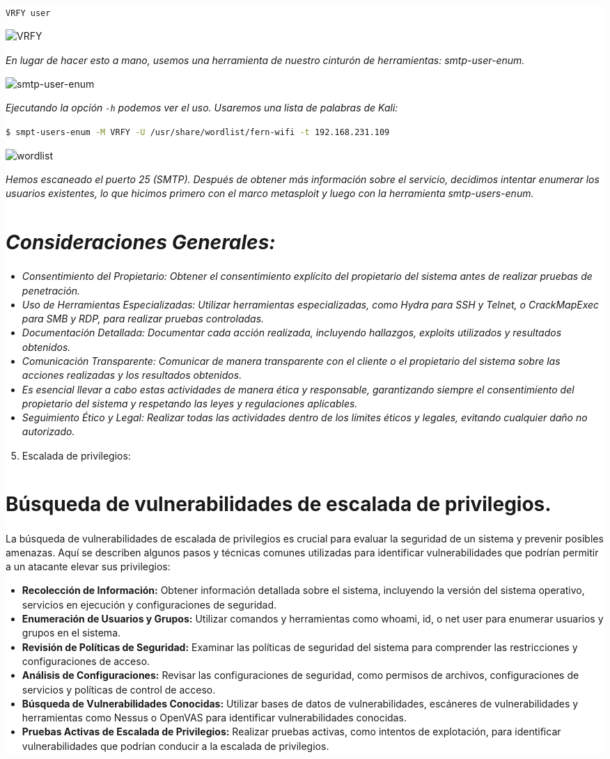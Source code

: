 ```bash
VRFY user
```

![VRFY](https://github.com/4GeeksAcademy/cybersecurity-syllabus/blob/main/assets/vrfy.png?raw=true)

*En lugar de hacer esto a mano, usemos una herramienta de nuestro cinturón de herramientas: smtp-user-enum.*

![smtp-user-enum](https://github.com/4GeeksAcademy/cybersecurity-syllabus/blob/main/assets/smtp-user-enum.png?raw=true)

*Ejecutando la opción `-h` podemos ver el uso. Usaremos una lista de palabras de Kali:*

```bash
$ smpt-users-enum -M VRFY -U /usr/share/wordlist/fern-wifi -t 192.168.231.109
```

![wordlist](https://github.com/4GeeksAcademy/cybersecurity-syllabus/blob/main/assets/wordlist.png?raw=true)

*Hemos escaneado el puerto 25 (SMTP). Después de obtener más información sobre el servicio, decidimos intentar enumerar los usuarios existentes, lo que hicimos primero con el marco metasploit y luego con la herramienta smtp-users-enum.*

# ***Consideraciones Generales:***

- *Consentimiento del Propietario: Obtener el consentimiento explícito del propietario del sistema antes de realizar pruebas de penetración.*
- *Uso de Herramientas Especializadas: Utilizar herramientas especializadas, como Hydra para SSH y Telnet, o CrackMapExec para SMB y RDP, para realizar pruebas controladas.*
- *Documentación Detallada: Documentar cada acción realizada, incluyendo hallazgos, exploits utilizados y resultados obtenidos.*
- *Comunicación Transparente: Comunicar de manera transparente con el cliente o el propietario del sistema sobre las acciones realizadas y los resultados obtenidos.*
- *Es esencial llevar a cabo estas actividades de manera ética y responsable, garantizando siempre el consentimiento del propietario del sistema y respetando las leyes y regulaciones aplicables.*
- *Seguimiento Ético y Legal: Realizar todas las actividades dentro de los límites éticos y legales, evitando cualquier daño no autorizado.*

5. Escalada de privilegios:

# **Búsqueda de vulnerabilidades de escalada de privilegios.**

La búsqueda de vulnerabilidades de escalada de privilegios es crucial para evaluar la seguridad de un sistema y prevenir posibles amenazas. Aquí se describen algunos pasos y técnicas comunes utilizadas para identificar vulnerabilidades que podrían permitir a un atacante elevar sus privilegios:

- **Recolección de Información:** Obtener información detallada sobre el sistema, incluyendo la versión del sistema operativo, servicios en ejecución y configuraciones de seguridad.
- **Enumeración de Usuarios y Grupos:** Utilizar comandos y herramientas como whoami, id, o net user para enumerar usuarios y grupos en el sistema.
- **Revisión de Políticas de Seguridad:** Examinar las políticas de seguridad del sistema para comprender las restricciones y configuraciones de acceso.
- **Análisis de Configuraciones:** Revisar las configuraciones de seguridad, como permisos de archivos, configuraciones de servicios y políticas de control de acceso.
- **Búsqueda de Vulnerabilidades Conocidas:** Utilizar bases de datos de vulnerabilidades, escáneres de vulnerabilidades y herramientas como Nessus o OpenVAS para identificar vulnerabilidades conocidas.
- **Pruebas Activas de Escalada de Privilegios:** Realizar pruebas activas, como intentos de explotación, para identificar vulnerabilidades que podrían conducir a la escalada de privilegios.
